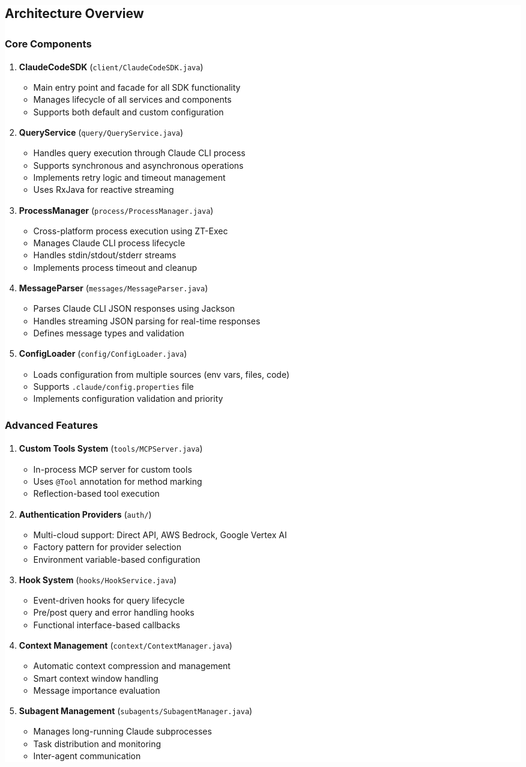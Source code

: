 ## Architecture Overview

### Core Components

1. **ClaudeCodeSDK** (`client/ClaudeCodeSDK.java`)
   - Main entry point and facade for all SDK functionality
   - Manages lifecycle of all services and components
   - Supports both default and custom configuration

2. **QueryService** (`query/QueryService.java`)
   - Handles query execution through Claude CLI process
   - Supports synchronous and asynchronous operations
   - Implements retry logic and timeout management
   - Uses RxJava for reactive streaming

3. **ProcessManager** (`process/ProcessManager.java`)
   - Cross-platform process execution using ZT-Exec
   - Manages Claude CLI process lifecycle
   - Handles stdin/stdout/stderr streams
   - Implements process timeout and cleanup

4. **MessageParser** (`messages/MessageParser.java`)
   - Parses Claude CLI JSON responses using Jackson
   - Handles streaming JSON parsing for real-time responses
   - Defines message types and validation

5. **ConfigLoader** (`config/ConfigLoader.java`)
   - Loads configuration from multiple sources (env vars, files, code)
   - Supports `.claude/config.properties` file
   - Implements configuration validation and priority

### Advanced Features

1. **Custom Tools System** (`tools/MCPServer.java`)
   - In-process MCP server for custom tools
   - Uses `@Tool` annotation for method marking
   - Reflection-based tool execution

2. **Authentication Providers** (`auth/`)
   - Multi-cloud support: Direct API, AWS Bedrock, Google Vertex AI
   - Factory pattern for provider selection
   - Environment variable-based configuration

3. **Hook System** (`hooks/HookService.java`)
   - Event-driven hooks for query lifecycle
   - Pre/post query and error handling hooks
   - Functional interface-based callbacks

4. **Context Management** (`context/ContextManager.java`)
   - Automatic context compression and management
   - Smart context window handling
   - Message importance evaluation

5. **Subagent Management** (`subagents/SubagentManager.java`)
   - Manages long-running Claude subprocesses
   - Task distribution and monitoring
   - Inter-agent communication
